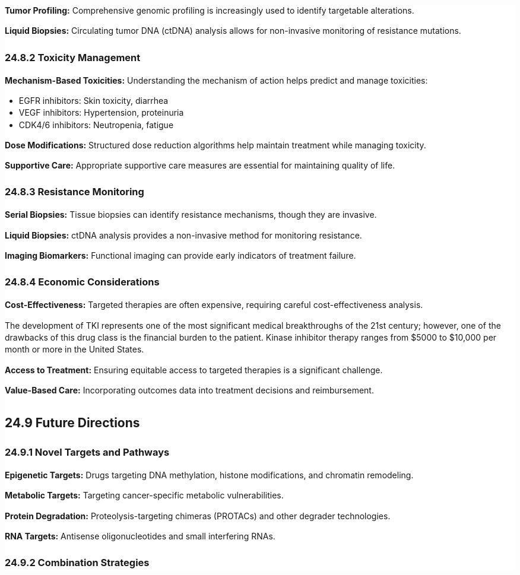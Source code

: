 **Tumor Profiling:** Comprehensive genomic profiling is increasingly used to identify targetable alterations.

**Liquid Biopsies:** Circulating tumor DNA (ctDNA) analysis allows for non-invasive monitoring of resistance mutations.

### 24.8.2 Toxicity Management

**Mechanism-Based Toxicities:** Understanding the mechanism of action helps predict and manage toxicities:
- EGFR inhibitors: Skin toxicity, diarrhea
- VEGF inhibitors: Hypertension, proteinuria
- CDK4/6 inhibitors: Neutropenia, fatigue

**Dose Modifications:** Structured dose reduction algorithms help maintain treatment while managing toxicity.

**Supportive Care:** Appropriate supportive care measures are essential for maintaining quality of life.

### 24.8.3 Resistance Monitoring

**Serial Biopsies:** Tissue biopsies can identify resistance mechanisms, though they are invasive.

**Liquid Biopsies:** ctDNA analysis provides a non-invasive method for monitoring resistance.

**Imaging Biomarkers:** Functional imaging can provide early indicators of treatment failure.

### 24.8.4 Economic Considerations

**Cost-Effectiveness:** Targeted therapies are often expensive, requiring careful cost-effectiveness analysis.

The development of TKI represents one of the most significant medical breakthroughs of the 21st century; however, one of the drawbacks of this drug class is the financial burden to the patient. Kinase inhibitor therapy ranges from $5000 to $10,000 per month or more in the United States.

**Access to Treatment:** Ensuring equitable access to targeted therapies is a significant challenge.

**Value-Based Care:** Incorporating outcomes data into treatment decisions and reimbursement.

## 24.9 Future Directions

### 24.9.1 Novel Targets and Pathways

**Epigenetic Targets:** Drugs targeting DNA methylation, histone modifications, and chromatin remodeling.

**Metabolic Targets:** Targeting cancer-specific metabolic vulnerabilities.

**Protein Degradation:** Proteolysis-targeting chimeras (PROTACs) and other degrader technologies.

**RNA Targets:** Antisense oligonucleotides and small interfering RNAs.

### 24.9.2 Combination Strategies
